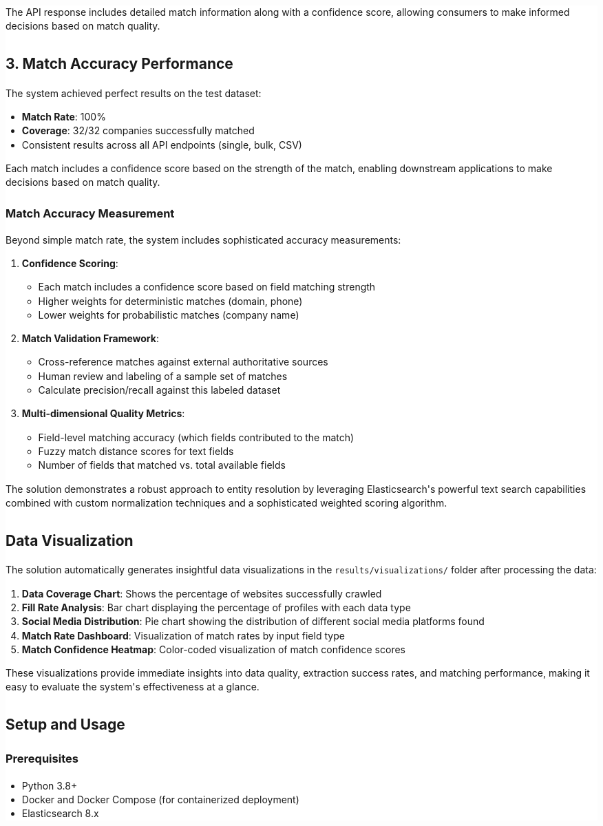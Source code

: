 The API response includes detailed match information along with a confidence score, allowing consumers to make informed decisions based on match quality.

## 3. Match Accuracy Performance

The system achieved perfect results on the test dataset:
- **Match Rate**: 100%
- **Coverage**: 32/32 companies successfully matched
- Consistent results across all API endpoints (single, bulk, CSV)

Each match includes a confidence score based on the strength of the match, enabling downstream applications to make decisions based on match quality.

### Match Accuracy Measurement

Beyond simple match rate, the system includes sophisticated accuracy measurements:

1. **Confidence Scoring**:
   - Each match includes a confidence score based on field matching strength
   - Higher weights for deterministic matches (domain, phone)
   - Lower weights for probabilistic matches (company name)

2. **Match Validation Framework**:
   - Cross-reference matches against external authoritative sources
   - Human review and labeling of a sample set of matches
   - Calculate precision/recall against this labeled dataset

3. **Multi-dimensional Quality Metrics**:
   - Field-level matching accuracy (which fields contributed to the match)
   - Fuzzy match distance scores for text fields
   - Number of fields that matched vs. total available fields

The solution demonstrates a robust approach to entity resolution by leveraging Elasticsearch's powerful text search capabilities combined with custom normalization techniques and a sophisticated weighted scoring algorithm.

## Data Visualization

The solution automatically generates insightful data visualizations in the `results/visualizations/` folder after processing the data:

1. **Data Coverage Chart**: Shows the percentage of websites successfully crawled
2. **Fill Rate Analysis**: Bar chart displaying the percentage of profiles with each data type
3. **Social Media Distribution**: Pie chart showing the distribution of different social media platforms found
4. **Match Rate Dashboard**: Visualization of match rates by input field type
5. **Match Confidence Heatmap**: Color-coded visualization of match confidence scores

These visualizations provide immediate insights into data quality, extraction success rates, and matching performance, making it easy to evaluate the system's effectiveness at a glance.

## Setup and Usage

### Prerequisites
- Python 3.8+
- Docker and Docker Compose (for containerized deployment)
- Elasticsearch 8.x
